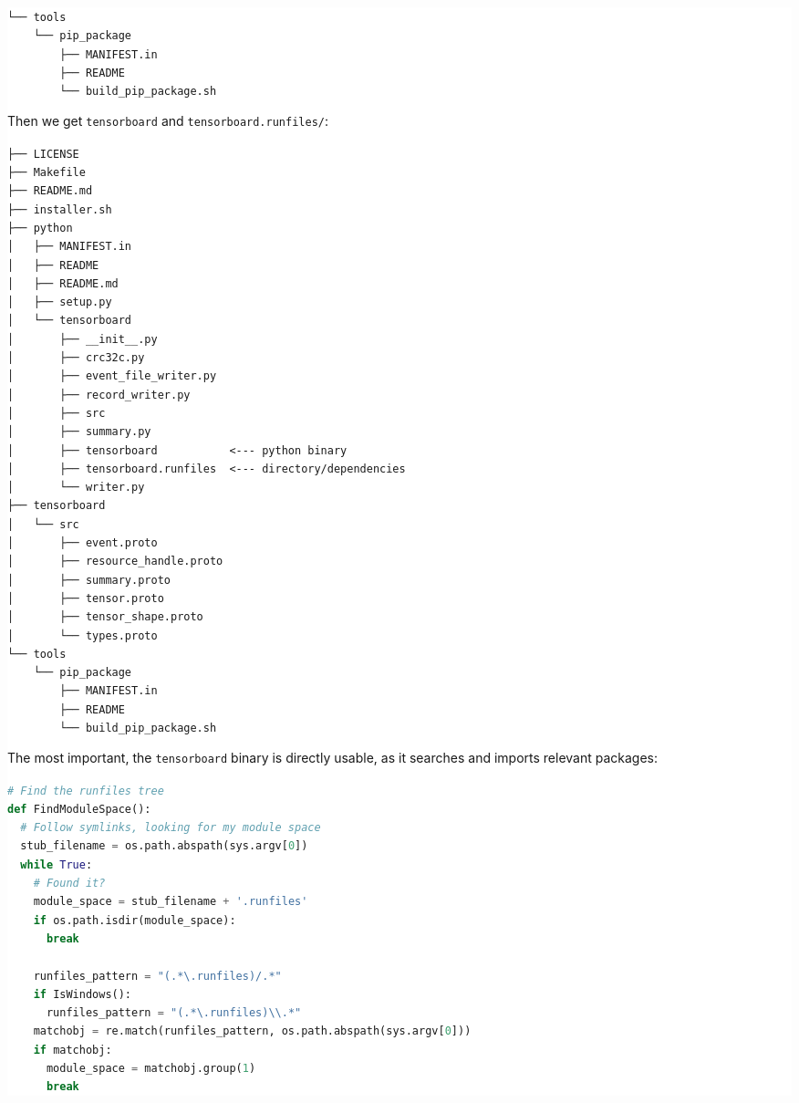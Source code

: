 ```
└── tools
    └── pip_package
        ├── MANIFEST.in
        ├── README
        └── build_pip_package.sh
```

Then we get `tensorboard` and `tensorboard.runfiles/`:

```
├── LICENSE
├── Makefile
├── README.md
├── installer.sh
├── python
│   ├── MANIFEST.in
│   ├── README
│   ├── README.md
│   ├── setup.py
│   └── tensorboard
│       ├── __init__.py
│       ├── crc32c.py
│       ├── event_file_writer.py
│       ├── record_writer.py
│       ├── src
│       ├── summary.py
│       ├── tensorboard           <--- python binary
│       ├── tensorboard.runfiles  <--- directory/dependencies
│       └── writer.py
├── tensorboard
│   └── src
│       ├── event.proto
│       ├── resource_handle.proto
│       ├── summary.proto
│       ├── tensor.proto
│       ├── tensor_shape.proto
│       └── types.proto
└── tools
    └── pip_package
        ├── MANIFEST.in
        ├── README
        └── build_pip_package.sh
```

The most important, the `tensorboard` binary is directly usable, as it searches and imports relevant packages:

```python
# Find the runfiles tree
def FindModuleSpace():
  # Follow symlinks, looking for my module space
  stub_filename = os.path.abspath(sys.argv[0])
  while True:
    # Found it?
    module_space = stub_filename + '.runfiles'
    if os.path.isdir(module_space):
      break

    runfiles_pattern = "(.*\.runfiles)/.*"
    if IsWindows():
      runfiles_pattern = "(.*\.runfiles)\\.*"
    matchobj = re.match(runfiles_pattern, os.path.abspath(sys.argv[0]))
    if matchobj:
      module_space = matchobj.group(1)
      break
```